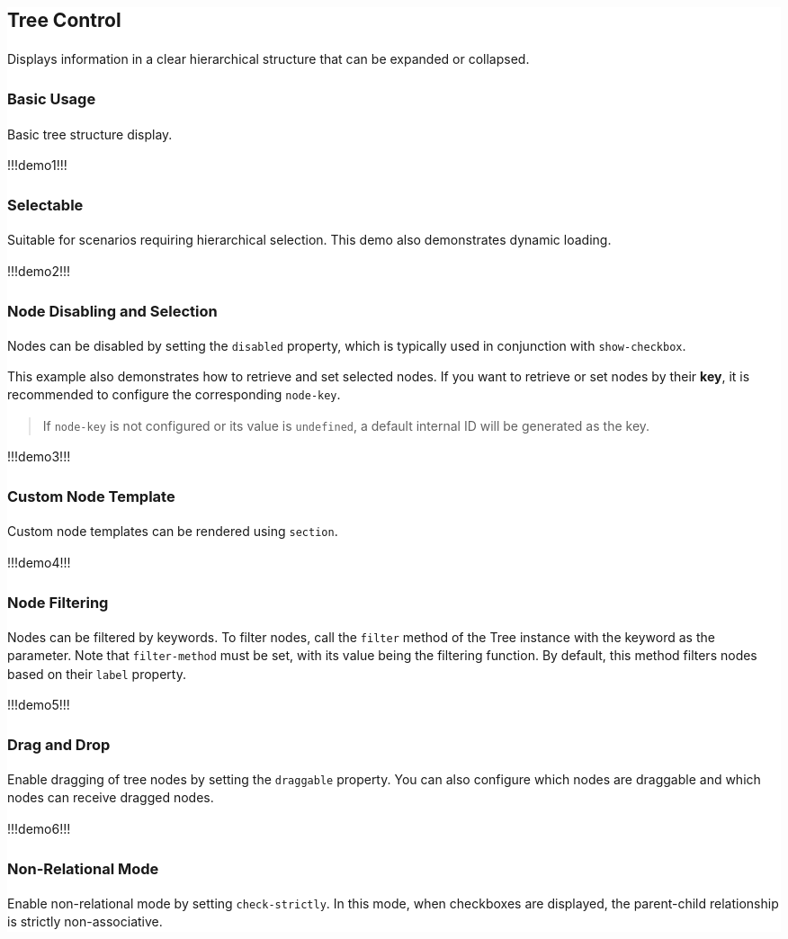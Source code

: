 ## Tree Control  

Displays information in a clear hierarchical structure that can be expanded or collapsed.  

### Basic Usage  

Basic tree structure display.  

!!!demo1!!!  

### Selectable  

Suitable for scenarios requiring hierarchical selection. This demo also demonstrates dynamic loading.  

!!!demo2!!!  

### Node Disabling and Selection  

Nodes can be disabled by setting the `disabled` property, which is typically used in conjunction with `show-checkbox`.  

This example also demonstrates how to retrieve and set selected nodes. If you want to retrieve or set nodes by their **key**, it is recommended to configure the corresponding `node-key`.  

> If `node-key` is not configured or its value is `undefined`, a default internal ID will be generated as the key.  

!!!demo3!!!  

### Custom Node Template  

Custom node templates can be rendered using `section`.  

!!!demo4!!!  

### Node Filtering  

Nodes can be filtered by keywords. To filter nodes, call the `filter` method of the Tree instance with the keyword as the parameter. Note that `filter-method` must be set, with its value being the filtering function. By default, this method filters nodes based on their `label` property.  

!!!demo5!!!  

### Drag and Drop  

Enable dragging of tree nodes by setting the `draggable` property. You can also configure which nodes are draggable and which nodes can receive dragged nodes.  

!!!demo6!!!  

### Non-Relational Mode  

Enable non-relational mode by setting `check-strictly`. In this mode, when checkboxes are displayed, the parent-child relationship is strictly non-associative.  
